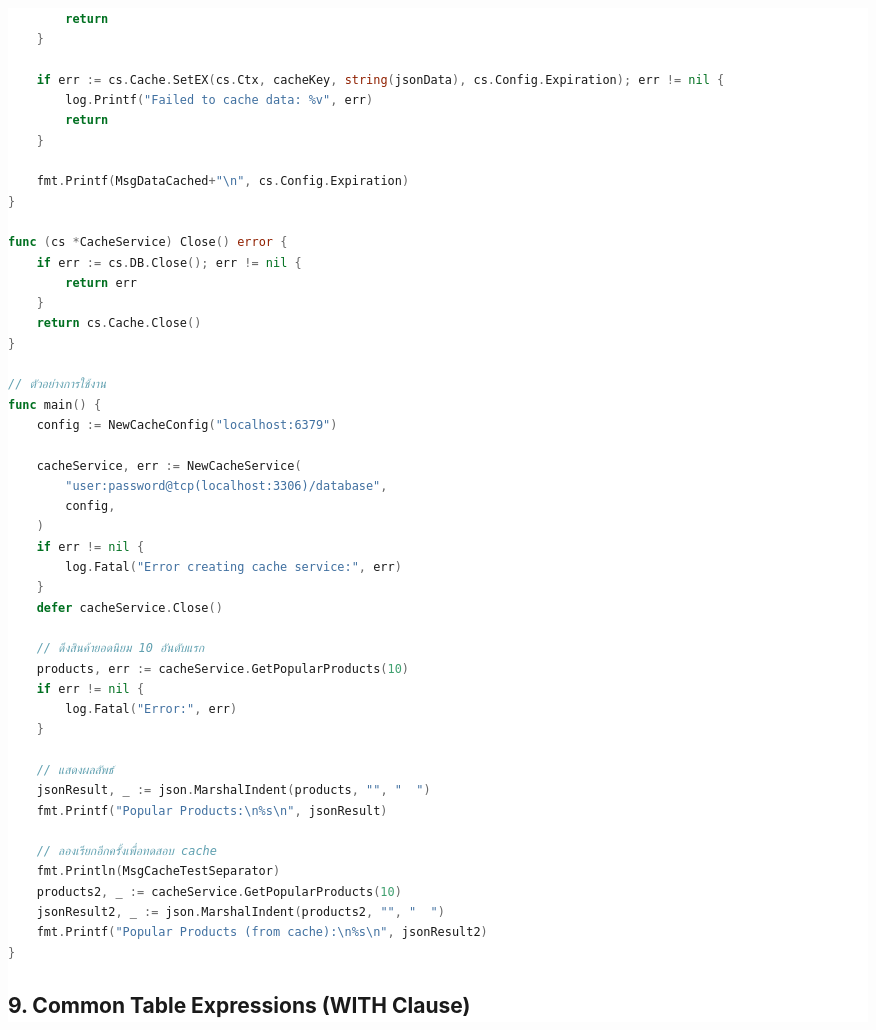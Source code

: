 ```go
        return
    }
    
    if err := cs.Cache.SetEX(cs.Ctx, cacheKey, string(jsonData), cs.Config.Expiration); err != nil {
        log.Printf("Failed to cache data: %v", err)
        return
    }
    
    fmt.Printf(MsgDataCached+"\n", cs.Config.Expiration)
}

func (cs *CacheService) Close() error {
    if err := cs.DB.Close(); err != nil {
        return err
    }
    return cs.Cache.Close()
}

// ตัวอย่างการใช้งาน
func main() {
    config := NewCacheConfig("localhost:6379")
    
    cacheService, err := NewCacheService(
        "user:password@tcp(localhost:3306)/database",
        config,
    )
    if err != nil {
        log.Fatal("Error creating cache service:", err)
    }
    defer cacheService.Close()
    
    // ดึงสินค้ายอดนิยม 10 อันดับแรก
    products, err := cacheService.GetPopularProducts(10)
    if err != nil {
        log.Fatal("Error:", err)
    }
    
    // แสดงผลลัพธ์
    jsonResult, _ := json.MarshalIndent(products, "", "  ")
    fmt.Printf("Popular Products:\n%s\n", jsonResult)
    
    // ลองเรียกอีกครั้งเพื่อทดสอบ cache
    fmt.Println(MsgCacheTestSeparator)
    products2, _ := cacheService.GetPopularProducts(10)
    jsonResult2, _ := json.MarshalIndent(products2, "", "  ")
    fmt.Printf("Popular Products (from cache):\n%s\n", jsonResult2)
}
```

## 9. Common Table Expressions (WITH Clause)

